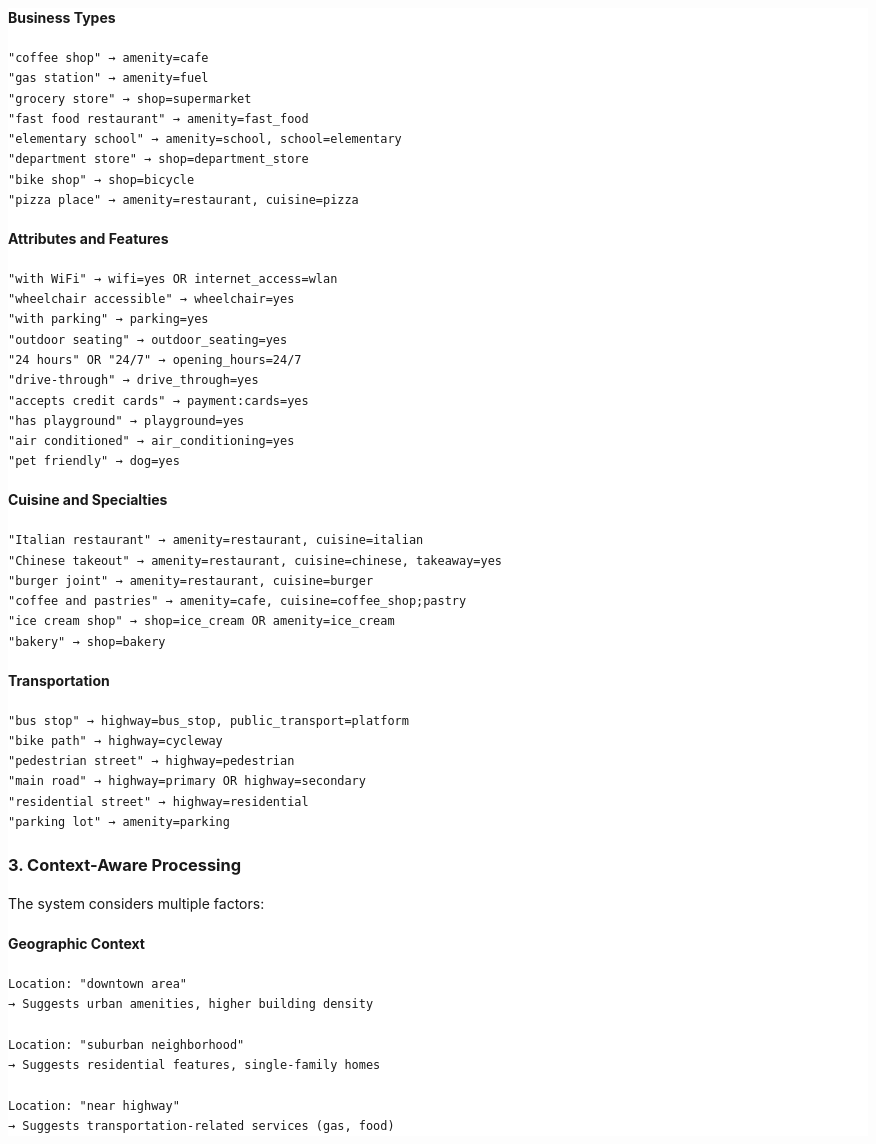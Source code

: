 #### Business Types
```
"coffee shop" → amenity=cafe
"gas station" → amenity=fuel
"grocery store" → shop=supermarket
"fast food restaurant" → amenity=fast_food
"elementary school" → amenity=school, school=elementary
"department store" → shop=department_store
"bike shop" → shop=bicycle
"pizza place" → amenity=restaurant, cuisine=pizza
```

#### Attributes and Features
```
"with WiFi" → wifi=yes OR internet_access=wlan
"wheelchair accessible" → wheelchair=yes
"with parking" → parking=yes
"outdoor seating" → outdoor_seating=yes
"24 hours" OR "24/7" → opening_hours=24/7
"drive-through" → drive_through=yes
"accepts credit cards" → payment:cards=yes
"has playground" → playground=yes
"air conditioned" → air_conditioning=yes
"pet friendly" → dog=yes
```

#### Cuisine and Specialties
```
"Italian restaurant" → amenity=restaurant, cuisine=italian
"Chinese takeout" → amenity=restaurant, cuisine=chinese, takeaway=yes
"burger joint" → amenity=restaurant, cuisine=burger
"coffee and pastries" → amenity=cafe, cuisine=coffee_shop;pastry
"ice cream shop" → shop=ice_cream OR amenity=ice_cream
"bakery" → shop=bakery
```

#### Transportation
```
"bus stop" → highway=bus_stop, public_transport=platform
"bike path" → highway=cycleway
"pedestrian street" → highway=pedestrian
"main road" → highway=primary OR highway=secondary
"residential street" → highway=residential
"parking lot" → amenity=parking
```

### 3. Context-Aware Processing

The system considers multiple factors:

#### Geographic Context
```
Location: "downtown area"
→ Suggests urban amenities, higher building density

Location: "suburban neighborhood"
→ Suggests residential features, single-family homes

Location: "near highway"
→ Suggests transportation-related services (gas, food)
```
